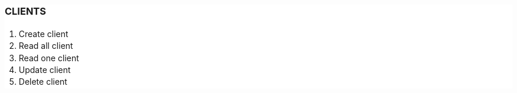### CLIENTS
1. Create client
1. Read all client
1. Read one client
1. Update client
1. Delete client
